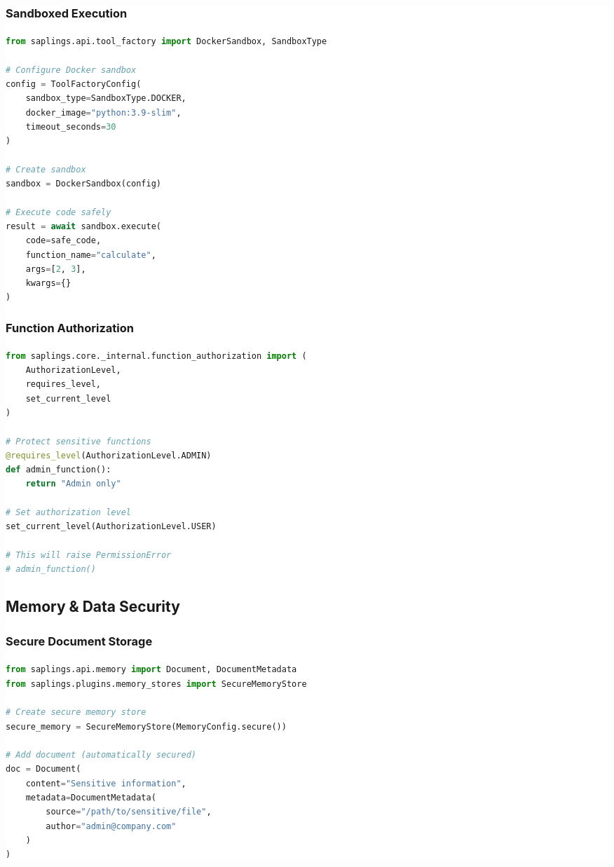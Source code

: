 ### Sandboxed Execution

```python
from saplings.api.tool_factory import DockerSandbox, SandboxType

# Configure Docker sandbox
config = ToolFactoryConfig(
    sandbox_type=SandboxType.DOCKER,
    docker_image="python:3.9-slim",
    timeout_seconds=30
)

# Create sandbox
sandbox = DockerSandbox(config)

# Execute code safely
result = await sandbox.execute(
    code=safe_code,
    function_name="calculate",
    args=[2, 3],
    kwargs={}
)
```

### Function Authorization

```python
from saplings.core._internal.function_authorization import (
    AuthorizationLevel,
    requires_level,
    set_current_level
)

# Protect sensitive functions
@requires_level(AuthorizationLevel.ADMIN)
def admin_function():
    return "Admin only"

# Set authorization level
set_current_level(AuthorizationLevel.USER)

# This will raise PermissionError
# admin_function()
```

## Memory & Data Security

### Secure Document Storage

```python
from saplings.api.memory import Document, DocumentMetadata
from saplings.plugins.memory_stores import SecureMemoryStore

# Create secure memory store
secure_memory = SecureMemoryStore(MemoryConfig.secure())

# Add document (automatically secured)
doc = Document(
    content="Sensitive information",
    metadata=DocumentMetadata(
        source="/path/to/sensitive/file",
        author="admin@company.com"
    )
)
```